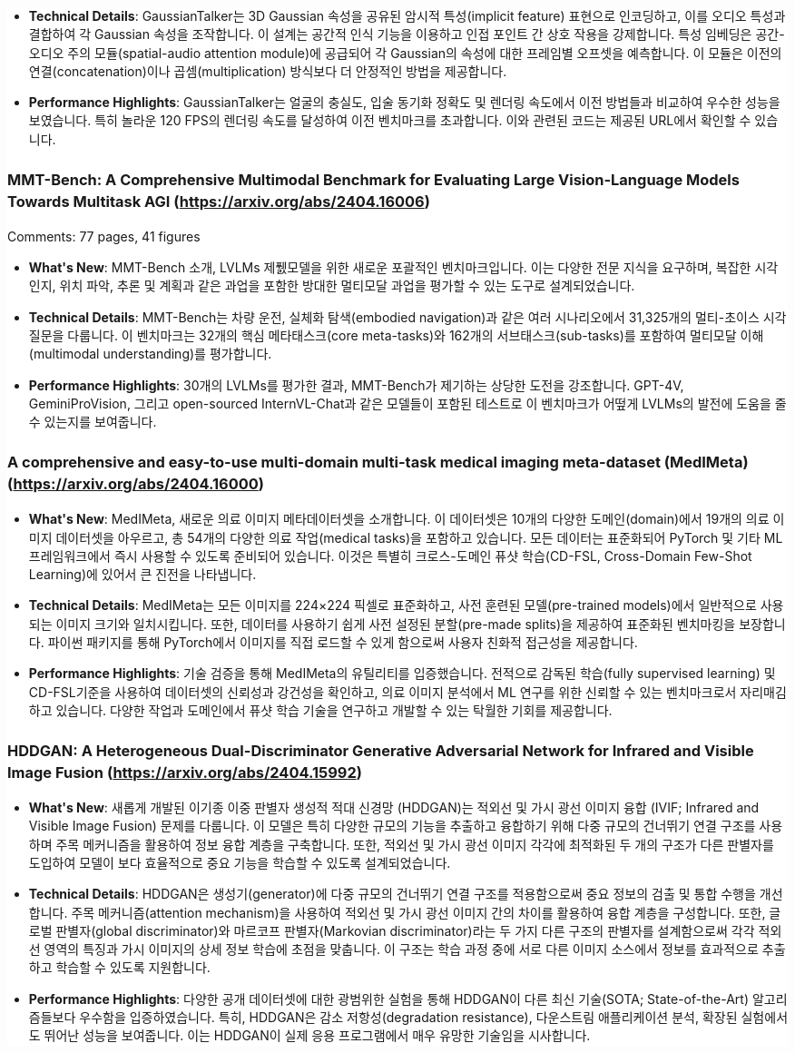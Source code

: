 - **Technical Details**: GaussianTalker는 3D Gaussian 속성을 공유된 암시적 특성(implicit feature) 표현으로 인코딩하고, 이를 오디오 특성과 결합하여 각 Gaussian 속성을 조작합니다. 이 설계는 공간적 인식 기능을 이용하고 인접 포인트 간 상호 작용을 강제합니다. 특성 임베딩은 공간-오디오 주의 모듈(spatial-audio attention module)에 공급되어 각 Gaussian의 속성에 대한 프레임별 오프셋을 예측합니다. 이 모듈은 이전의 연결(concatenation)이나 곱셈(multiplication) 방식보다 더 안정적인 방법을 제공합니다.

- **Performance Highlights**: GaussianTalker는 얼굴의 충실도, 입술 동기화 정확도 및 렌더링 속도에서 이전 방법들과 비교하여 우수한 성능을 보였습니다. 특히 놀라운 120 FPS의 렌더링 속도를 달성하여 이전 벤치마크를 초과합니다. 이와 관련된 코드는 제공된 URL에서 확인할 수 있습니다.



### MMT-Bench: A Comprehensive Multimodal Benchmark for Evaluating Large  Vision-Language Models Towards Multitask AGI (https://arxiv.org/abs/2404.16006)
Comments: 77 pages, 41 figures

- **What's New**: MMT-Bench 소개, LVLMs 제풼모델을 위한 새로운 포괄적인 벤치마크입니다. 이는 다양한 전문 지식을 요구하며, 복잡한 시각 인지, 위치 파악, 추론 및 계획과 같은 과업을 포함한 방대한 멀티모달 과업을 평가할 수 있는 도구로 설계되었습니다.

- **Technical Details**: MMT-Bench는 차량 운전, 실체화 탐색(embodied navigation)과 같은 여러 시나리오에서 31,325개의 멀티-초이스 시각 질문을 다룹니다. 이 벤치마크는 32개의 핵심 메타태스크(core meta-tasks)와 162개의 서브태스크(sub-tasks)를 포함하여 멀티모달 이해(multimodal understanding)를 평가합니다.

- **Performance Highlights**: 30개의 LVLMs를 평가한 결과, MMT-Bench가 제기하는 상당한 도전을 강조합니다. GPT-4V, GeminiProVision, 그리고 open-sourced InternVL-Chat과 같은 모델들이 포함된 테스트로 이 벤치마크가 어떺게 LVLMs의 발전에 도움을 줄 수 있는지를 보여줍니다.



### A comprehensive and easy-to-use multi-domain multi-task medical imaging  meta-dataset (MedIMeta) (https://arxiv.org/abs/2404.16000)
- **What's New**: MedIMeta, 새로운 의료 이미지 메타데이터셋을 소개합니다. 이 데이터셋은 10개의 다양한 도메인(domain)에서 19개의 의료 이미지 데이터셋을 아우르고, 총 54개의 다양한 의료 작업(medical tasks)을 포함하고 있습니다. 모든 데이터는 표준화되어 PyTorch 및 기타 ML 프레임워크에서 즉시 사용할 수 있도록 준비되어 있습니다. 이것은 특별히 크로스-도메인 퓨샷 학습(CD-FSL, Cross-Domain Few-Shot Learning)에 있어서 큰 진전을 나타냅니다.

- **Technical Details**: MedIMeta는 모든 이미지를 224×224 픽셀로 표준화하고, 사전 훈련된 모델(pre-trained models)에서 일반적으로 사용되는 이미지 크기와 일치시킵니다. 또한, 데이터를 사용하기 쉽게 사전 설정된 분할(pre-made splits)을 제공하여 표준화된 벤치마킹을 보장합니다. 파이썬 패키지를 통해 PyTorch에서 이미지를 직접 로드할 수 있게 함으로써 사용자 친화적 접근성을 제공합니다.

- **Performance Highlights**: 기술 검증을 통해 MedIMeta의 유틸리티를 입증했습니다. 전적으로 감독된 학습(fully supervised learning) 및 CD-FSL기준을 사용하여 데이터셋의 신뢰성과 강건성을 확인하고, 의료 이미지 분석에서 ML 연구를 위한 신뢰할 수 있는 벤치마크로서 자리매김하고 있습니다. 다양한 작업과 도메인에서 퓨샷 학습 기술을 연구하고 개발할 수 있는 탁월한 기회를 제공합니다.



### HDDGAN: A Heterogeneous Dual-Discriminator Generative Adversarial  Network for Infrared and Visible Image Fusion (https://arxiv.org/abs/2404.15992)
- **What's New**: 새롭게 개발된 이기종 이중 판별자 생성적 적대 신경망 (HDDGAN)는 적외선 및 가시 광선 이미지 융합 (IVIF; Infrared and Visible Image Fusion) 문제를 다룹니다. 이 모델은 특히 다양한 규모의 기능을 추출하고 융합하기 위해 다중 규모의 건너뛰기 연결 구조를 사용하며 주목 메커니즘을 활용하여 정보 융합 계층을 구축합니다. 또한, 적외선 및 가시 광선 이미지 각각에 최적화된 두 개의 구조가 다른 판별자를 도입하여 모델이 보다 효율적으로 중요 기능을 학습할 수 있도록 설계되었습니다.

- **Technical Details**: HDDGAN은 생성기(generator)에 다중 규모의 건너뛰기 연결 구조를 적용함으로써 중요 정보의 검출 및 통합 수행을 개선합니다. 주목 메커니즘(attention mechanism)을 사용하여 적외선 및 가시 광선 이미지 간의 차이를 활용하여 융합 계층을 구성합니다. 또한, 글로벌 판별자(global discriminator)와 마르코프 판별자(Markovian discriminator)라는 두 가지 다른 구조의 판별자를 설계함으로써 각각 적외선 영역의 특징과 가시 이미지의 상세 정보 학습에 초점을 맞춥니다. 이 구조는 학습 과정 중에 서로 다른 이미지 소스에서 정보를 효과적으로 추출하고 학습할 수 있도록 지원합니다.

- **Performance Highlights**: 다양한 공개 데이터셋에 대한 광범위한 실험을 통해 HDDGAN이 다른 최신 기술(SOTA; State-of-the-Art) 알고리즘들보다 우수함을 입증하였습니다. 특히, HDDGAN은 감소 저항성(degradation resistance), 다운스트림 애플리케이션 분석, 확장된 실험에서도 뛰어난 성능을 보여줍니다. 이는 HDDGAN이 실제 응용 프로그램에서 매우 유망한 기술임을 시사합니다.



